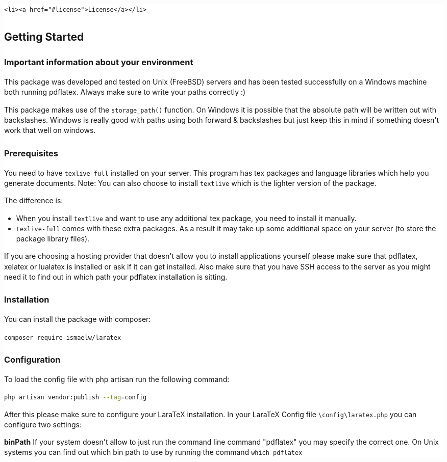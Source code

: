     <li><a href="#license">License</a></li>
  </ol>
</details>

## Getting Started

### Important information about your environment

This package was developed and tested on Unix (FreeBSD) servers and has been tested successfully on a Windows machine both running pdflatex.
Always make sure to write your paths correctly :)

This package makes use of the `storage_path()` function. On Windows it is possible that the absolute path will be written out with backslashes.
Windows is really good with paths using both forward & backslashes but just keep this in mind if something doesn't work that well on windows.

### Prerequisites

You need to have `texlive-full` installed on your server. This program has tex packages and language libraries which help you generate documents.
Note: You can also choose to install `textlive` which is the lighter version of the package.

The difference is:

-   When you install `textlive` and want to use any additional tex package, you need to install it manually.
-   `texlive-full` comes with these extra packages. As a result it may take up some additional space on your server (to store the package library files).

If you are choosing a hosting provider that doesn't allow you to install applications yourself please make sure that pdflatex, xelatex or lualatex is installed or ask if it can get installed. Also make sure that you have SSH access to the server as you might need it to find out in which path your pdflatex installation is sitting.

### Installation

You can install the package with composer:

```bash
composer require ismaelw/laratex
```

### Configuration

To load the config file with php artisan run the following command:

```bash
php artisan vendor:publish --tag=config
```

After this please make sure to configure your LaraTeX installation.
In your LaraTeX Config file `\config\laratex.php` you can configure two settings:

**binPath**
If your system doesn't allow to just run the command line command "pdflatex" you may specify the correct one.
On Unix systems you can find out which bin path to use by running the command `which pdflatex`
